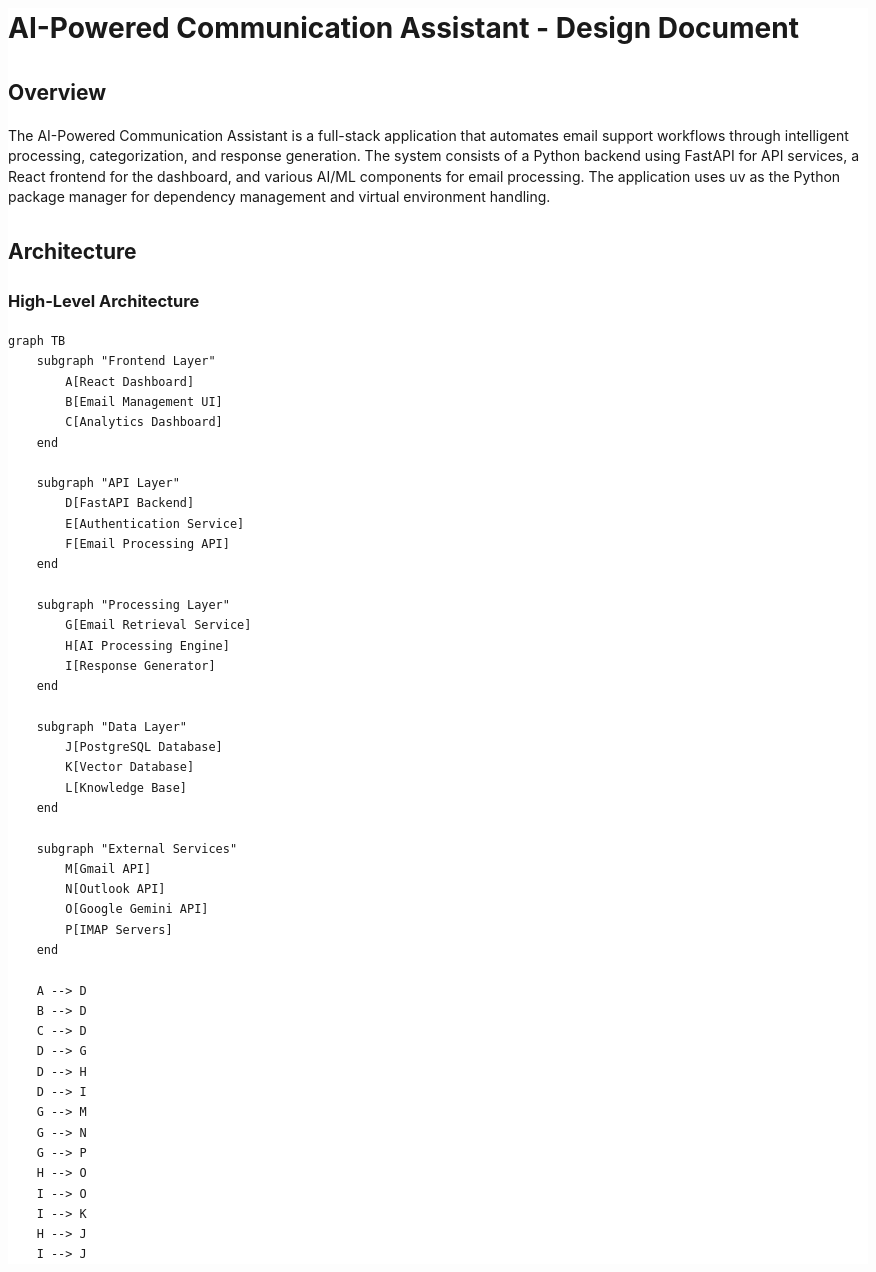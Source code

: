 # AI-Powered Communication Assistant - Design Document

## Overview

The AI-Powered Communication Assistant is a full-stack application that automates email support workflows through intelligent processing, categorization, and response generation. The system consists of a Python backend using FastAPI for API services, a React frontend for the dashboard, and various AI/ML components for email processing. The application uses uv as the Python package manager for dependency management and virtual environment handling.

## Architecture

### High-Level Architecture

```mermaid
graph TB
    subgraph "Frontend Layer"
        A[React Dashboard]
        B[Email Management UI]
        C[Analytics Dashboard]
    end
    
    subgraph "API Layer"
        D[FastAPI Backend]
        E[Authentication Service]
        F[Email Processing API]
    end
    
    subgraph "Processing Layer"
        G[Email Retrieval Service]
        H[AI Processing Engine]
        I[Response Generator]
    end
    
    subgraph "Data Layer"
        J[PostgreSQL Database]
        K[Vector Database]
        L[Knowledge Base]
    end
    
    subgraph "External Services"
        M[Gmail API]
        N[Outlook API]
        O[Google Gemini API]
        P[IMAP Servers]
    end
    
    A --> D
    B --> D
    C --> D
    D --> G
    D --> H
    D --> I
    G --> M
    G --> N
    G --> P
    H --> O
    I --> O
    I --> K
    H --> J
    I --> J
```